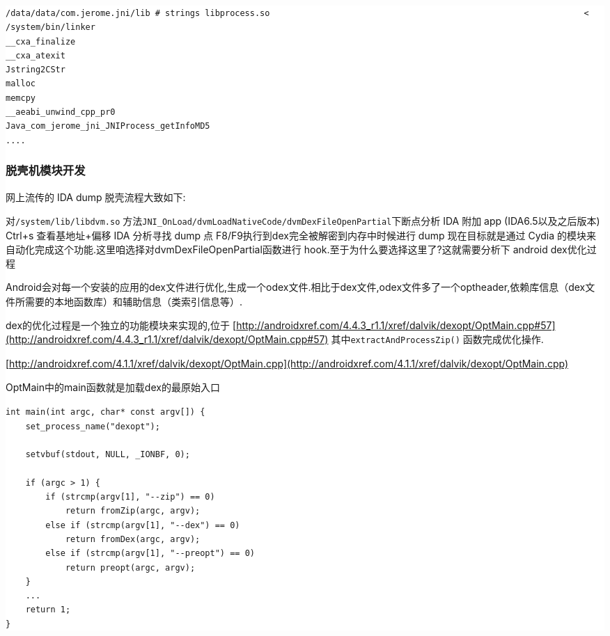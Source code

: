 ```
/data/data/com.jerome.jni/lib # strings libprocess.so                                                               <
/system/bin/linker
__cxa_finalize
__cxa_atexit
Jstring2CStr
malloc
memcpy
__aeabi_unwind_cpp_pr0
Java_com_jerome_jni_JNIProcess_getInfoMD5
.... 
```

### 脱壳机模块开发

网上流传的 IDA dump 脱壳流程大致如下:

对`/system/lib/libdvm.so` 方法`JNI_OnLoad/dvmLoadNativeCode/dvmDexFileOpenPartial`下断点分析
IDA 附加 app (IDA6.5以及之后版本)
Ctrl+s 查看基地址+偏移
IDA 分析寻找 dump 点
F8/F9执行到dex完全被解密到内存中时候进行 dump
现在目标就是通过 Cydia 的模块来自动化完成这个功能.这里咱选择对dvmDexFileOpenPartial函数进行 hook.至于为什么要选择这里了?这就需要分析下 android dex优化过程

Android会对每一个安装的应用的dex文件进行优化,生成一个odex文件.相比于dex文件,odex文件多了一个optheader,依赖库信息（dex文件所需要的本地函数库）和辅助信息（类索引信息等）.

dex的优化过程是一个独立的功能模块来实现的,位于 [http://androidxref.com/4.4.3_r1.1/xref/dalvik/dexopt/OptMain.cpp#57](http://androidxref.com/4.4.3_r1.1/xref/dalvik/dexopt/OptMain.cpp#57) 其中`extractAndProcessZip()` 函数完成优化操作.

[http://androidxref.com/4.1.1/xref/dalvik/dexopt/OptMain.cpp](http://androidxref.com/4.1.1/xref/dalvik/dexopt/OptMain.cpp)

OptMain中的main函数就是加载dex的最原始入口

```
int main(int argc, char* const argv[]) {
    set_process_name("dexopt");

    setvbuf(stdout, NULL, _IONBF, 0);

    if (argc > 1) {
        if (strcmp(argv[1], "--zip") == 0)
            return fromZip(argc, argv);
        else if (strcmp(argv[1], "--dex") == 0)
            return fromDex(argc, argv);
        else if (strcmp(argv[1], "--preopt") == 0)
            return preopt(argc, argv);
    }
    ...
    return 1;
} 
```
